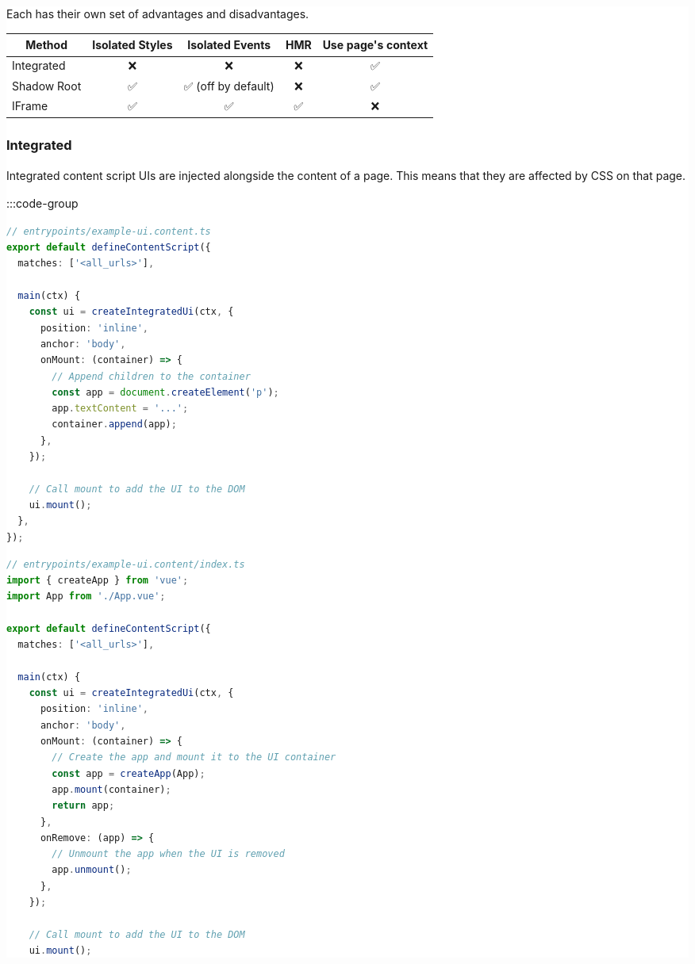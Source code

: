 Each has their own set of advantages and disadvantages.

| Method      | Isolated Styles |   Isolated Events   | HMR | Use page's context |
| ----------- | :-------------: | :-----------------: | :-: | :----------------: |
| Integrated  |       ❌        |         ❌          | ❌  |         ✅         |
| Shadow Root |       ✅        | ✅ (off by default) | ❌  |         ✅         |
| IFrame      |       ✅        |         ✅          | ✅  |         ❌         |

### Integrated

Integrated content script UIs are injected alongside the content of a page. This means that they are affected by CSS on that page.

:::code-group

```ts [Vanilla]
// entrypoints/example-ui.content.ts
export default defineContentScript({
  matches: ['<all_urls>'],

  main(ctx) {
    const ui = createIntegratedUi(ctx, {
      position: 'inline',
      anchor: 'body',
      onMount: (container) => {
        // Append children to the container
        const app = document.createElement('p');
        app.textContent = '...';
        container.append(app);
      },
    });

    // Call mount to add the UI to the DOM
    ui.mount();
  },
});
```

```ts [Vue]
// entrypoints/example-ui.content/index.ts
import { createApp } from 'vue';
import App from './App.vue';

export default defineContentScript({
  matches: ['<all_urls>'],

  main(ctx) {
    const ui = createIntegratedUi(ctx, {
      position: 'inline',
      anchor: 'body',
      onMount: (container) => {
        // Create the app and mount it to the UI container
        const app = createApp(App);
        app.mount(container);
        return app;
      },
      onRemove: (app) => {
        // Unmount the app when the UI is removed
        app.unmount();
      },
    });

    // Call mount to add the UI to the DOM
    ui.mount();
```
